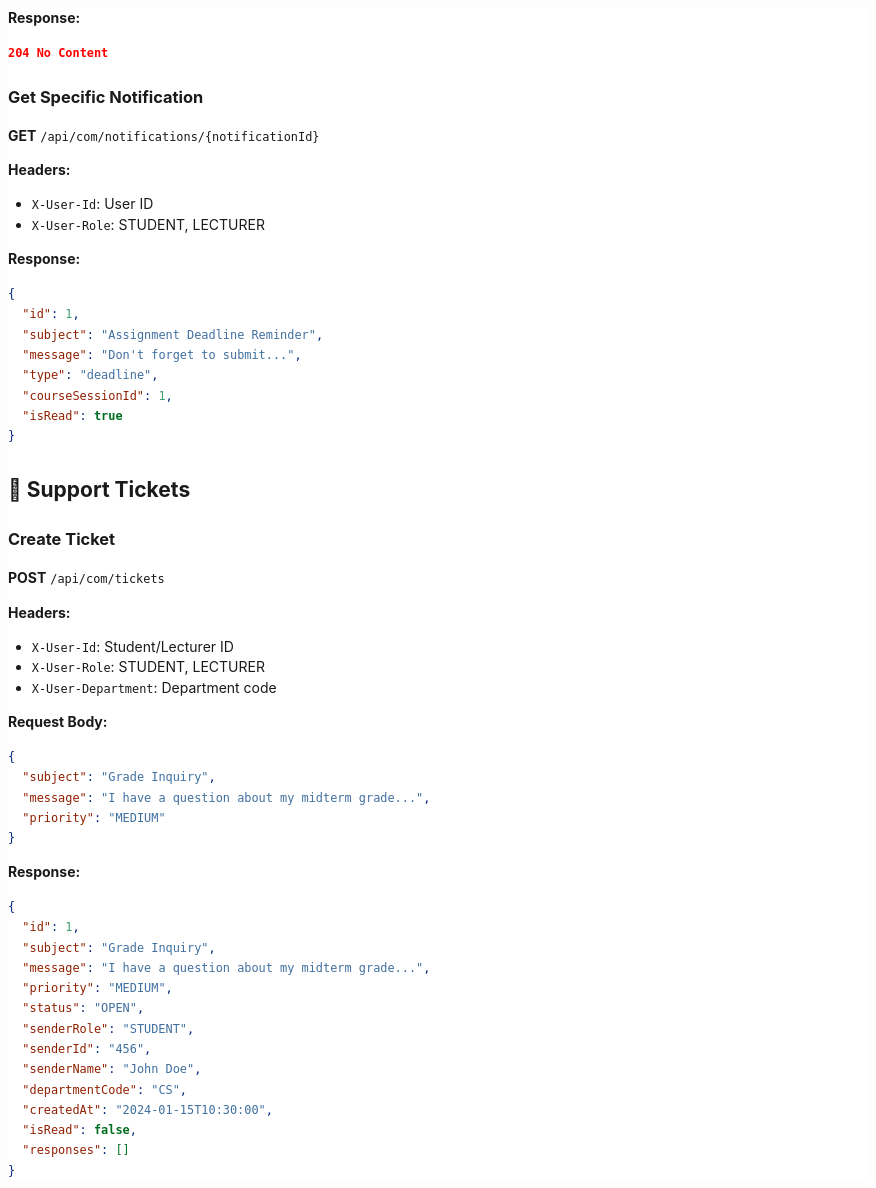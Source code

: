 **Response:**
```json
204 No Content
```

### Get Specific Notification
**GET** `/api/com/notifications/{notificationId}`

**Headers:**
- `X-User-Id`: User ID
- `X-User-Role`: STUDENT, LECTURER

**Response:**
```json
{
  "id": 1,
  "subject": "Assignment Deadline Reminder",
  "message": "Don't forget to submit...",
  "type": "deadline",
  "courseSessionId": 1,
  "isRead": true
}
```

## 🎫 Support Tickets

### Create Ticket
**POST** `/api/com/tickets`

**Headers:**
- `X-User-Id`: Student/Lecturer ID
- `X-User-Role`: STUDENT, LECTURER
- `X-User-Department`: Department code

**Request Body:**
```json
{
  "subject": "Grade Inquiry",
  "message": "I have a question about my midterm grade...",
  "priority": "MEDIUM"
}
```

**Response:**
```json
{
  "id": 1,
  "subject": "Grade Inquiry",
  "message": "I have a question about my midterm grade...",
  "priority": "MEDIUM",
  "status": "OPEN",
  "senderRole": "STUDENT",
  "senderId": "456",
  "senderName": "John Doe",
  "departmentCode": "CS",
  "createdAt": "2024-01-15T10:30:00",
  "isRead": false,
  "responses": []
}
```
